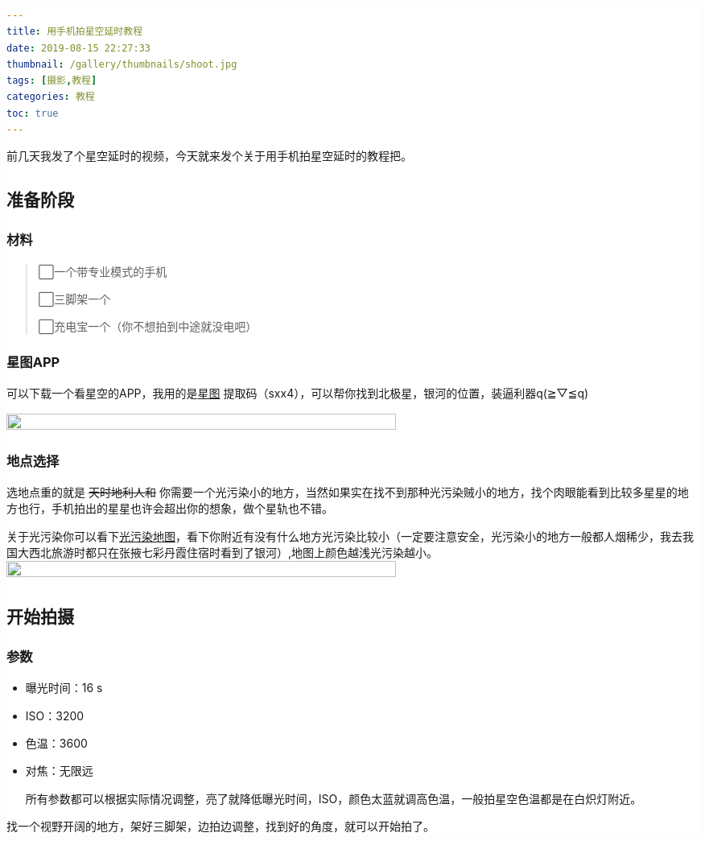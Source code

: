 ```yaml
---
title: 用手机拍星空延时教程
date: 2019-08-15 22:27:33
thumbnail: /gallery/thumbnails/shoot.jpg
tags: [摄影,教程]
categories: 教程
toc: true
---
```


前几天我发了个星空延时的视频，今天就来发个关于用手机拍星空延时的教程把。



## 准备阶段

###  材料

>⬜一个带专业模式的手机
>
>⬜三脚架一个
>
>⬜充电宝一个（你不想拍到中途就没电吧）
### 星图APP

可以下载一个看星空的APP，我用的是[星图](https://pan.baidu.com/s/1fWe6qcP64LFgpEhpQQyFIQ '点击下载') 提取码（sxx4），可以帮你找到北极星，银河的位置，装逼利器q(≧▽≦q)

<img src="/gallery/shoot/xingtu.jpg" width="75%" height="75%">

### 地点选择
选地点重的就是 ~~天时地利人和~~  你需要一个光污染小的地方，当然如果实在找不到那种光污染贼小的地方，找个肉眼能看到比较多星星的地方也行，手机拍出的星星也许会超出你的想象，做个星轨也不错。

关于光污染你可以看下[光污染地图](https://www.lightpollutionmap.info/)，看下你附近有没有什么地方光污染比较小（一定要注意安全，光污染小的地方一般都人烟稀少，我去我国大西北旅游时都只在张掖七彩丹霞住宿时看到了银河）,地图上颜色越浅光污染越小。
<img src="/gallery/shoot/guangwuran.png" width="75%" height="75%">

## 开始拍摄

### 参数

- 曝光时间：16 s

- ISO：3200

- 色温：3600

- 对焦：无限远

  所有参数都可以根据实际情况调整，亮了就降低曝光时间，ISO，颜色太蓝就调高色温，一般拍星空色温都是在白炽灯附近。

找一个视野开阔的地方，架好三脚架，边拍边调整，找到好的角度，就可以开始拍了。
